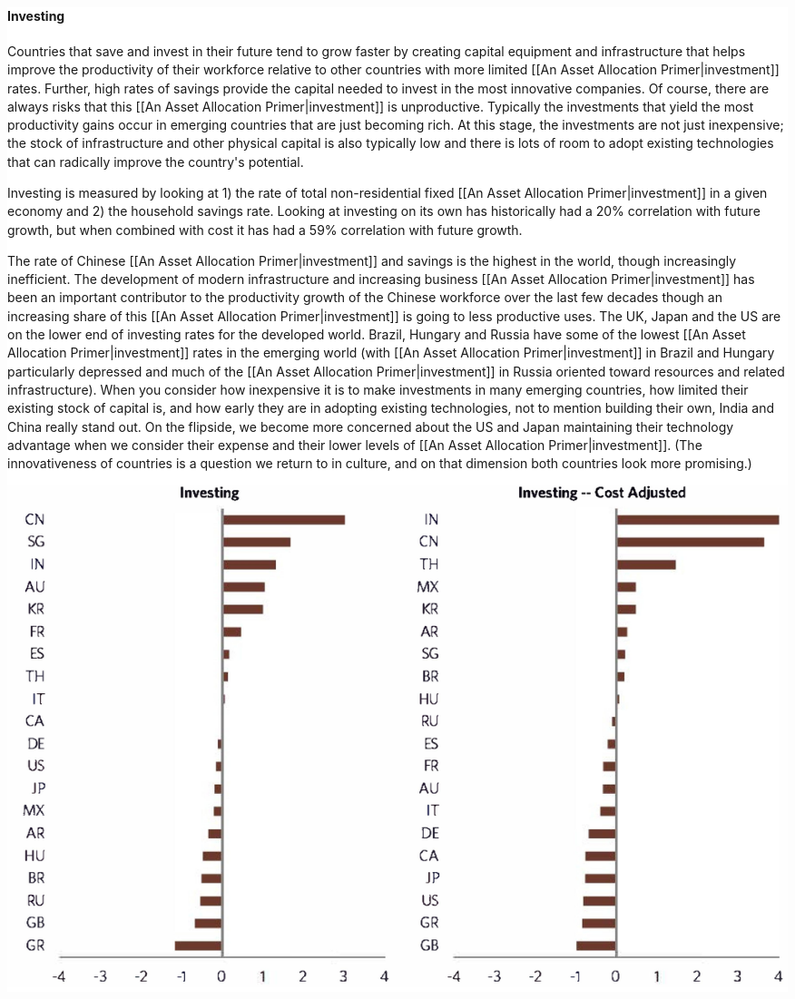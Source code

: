#### Investing

Countries that save and invest in their future tend to grow faster by creating capital equipment and infrastructure that helps improve the productivity of their workforce relative to other countries with more limited [[An Asset Allocation Primer|investment]] rates. Further, high rates of savings provide the capital needed to invest in the most innovative companies. Of course, there are always risks that this [[An Asset Allocation Primer|investment]] is unproductive. Typically the investments that yield the most productivity gains occur in emerging countries that are just becoming rich. At this stage, the investments are not just inexpensive; the stock of infrastructure and other physical capital is also typically low and there is lots of room to adopt existing technologies that can radically improve the country's potential.

Investing is measured by looking at 1) the rate of total non-residential fixed [[An Asset Allocation Primer|investment]] in a given economy and 2) the household savings rate. Looking at investing on its own has historically had a 20% correlation with future growth, but when combined with cost it has had a 59% correlation with future growth.

The rate of Chinese [[An Asset Allocation Primer|investment]] and savings is the highest in the world, though increasingly inefficient. The development of modern infrastructure and increasing business [[An Asset Allocation Primer|investment]] has been an important contributor to the productivity growth of the Chinese workforce over the last few decades though an increasing share of this [[An Asset Allocation Primer|investment]] is going to less productive uses. The UK, Japan and the US are on the lower end of investing rates for the developed world. Brazil, Hungary and Russia have some of the lowest [[An Asset Allocation Primer|investment]] rates in the emerging world (with [[An Asset Allocation Primer|investment]] in Brazil and Hungary particularly depressed and much of the [[An Asset Allocation Primer|investment]] in Russia oriented toward resources and related infrastructure). When you consider how inexpensive it is to make investments in many emerging countries, how limited their existing stock of capital is, and how early they are in adopting existing technologies, not to mention building their own, India and China really stand out. On the flipside, we become more concerned about the US and Japan maintaining their technology advantage when we consider their expense and their lower levels of [[An Asset Allocation Primer|investment]]. (The innovativeness of countries is a question we return to in culture, and on that dimension both countries look more promising.)

![](Attachments/EconomicMachine_page_28_Figure_4.jpeg)
